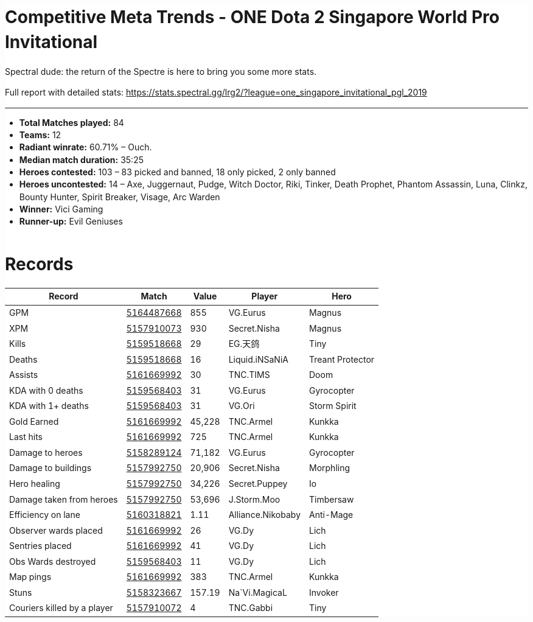 # Competitive Meta Trends - ONE Dota 2 Singapore World Pro Invitational



Spectral dude: the return of the Spectre is here to bring you some more stats.

Full report with detailed stats: https://stats.spectral.gg/lrg2/?league=one_singapore_invitational_pgl_2019

---

* **Total Matches played:** 84
* **Teams:** 12
* **Radiant winrate:** 60.71% – Ouch.
* **Median match duration:** 35:25
* **Heroes contested:** 103 – 83 picked and banned, 18 only picked, 2 only banned
* **Heroes uncontested:** 14 – Axe, Juggernaut, Pudge, Witch Doctor, Riki, Tinker, Death Prophet, Phantom Assassin, Luna, Clinkz, Bounty Hunter, Spirit Breaker, Visage, Arc Warden
* **Winner:** Vici Gaming
* **Runner-up:** Evil Geniuses

# Records 

| Record                      | Match                                                 | Value  | Player                                                      | Hero                                                         |
| --------------------------- | ----------------------------------------------------- | ------ | ----------------------------------------------------------- | ------------------------------------------------------------ |
| GPM                         | [5164487668](https://dotabuff.com/matches/5164487668) | 855    | VG.Eurus          | Magnus |
| XPM                         | [5157910073](https://dotabuff.com/matches/5157910073) | 930    | Secret.Nisha     | Magnus |
| Kills                       | [5159518668](https://dotabuff.com/matches/5159518668) | 29     | EG.天鸽            | Tiny |
| Deaths                      | [5159518668](https://dotabuff.com/matches/5159518668) | 16     | Liquid.iNSaNiA     | Treant Protector |
| Assists                     | [5161669992](https://dotabuff.com/matches/5161669992) | 30     | TNC.TIMS          | Doom |
| KDA with 0 deaths           | [5159568403](https://dotabuff.com/matches/5159568403) | 31     | VG.Eurus          | Gyrocopter |
| KDA with 1+ deaths          | [5159568403](https://dotabuff.com/matches/5159568403) | 31     | VG.Ori            | Storm Spirit |
| Gold Earned                 | [5161669992](https://dotabuff.com/matches/5161669992) | 45,228 | TNC.Armel         | Kunkka |
| Last hits                   | [5161669992](https://dotabuff.com/matches/5161669992) | 725    | TNC.Armel         |  Kunkka |
| Damage to heroes            | [5158289124](https://dotabuff.com/matches/5158289124) | 71,182 | VG.Eurus         | Gyrocopter |
| Damage to buildings         | [5157992750](https://dotabuff.com/matches/5157992750) | 20,906 | Secret.Nisha      | Morphling |
| Hero healing                | [5157992750](https://dotabuff.com/matches/5157992750) | 34,226 | Secret.Puppey      | Io |
| Damage taken from heroes    | [5157992750](https://dotabuff.com/matches/5157992750) | 53,696 | J.Storm.Moo        | Timbersaw |
| Efficiency on lane          | [5160318821](https://dotabuff.com/matches/5160318821) | 1.11   | Alliance.Nikobaby | Anti-Mage |
| Observer wards placed       | [5161669992](https://dotabuff.com/matches/5161669992) | 26     | VG.Dy             | Lich |
| Sentries placed             | [5161669992](https://dotabuff.com/matches/5161669992) | 41     | VG.Dy             | Lich |
| Obs Wards destroyed         | [5159568403](https://dotabuff.com/matches/5159568403) | 11     | VG.Dy            | Lich |
| Map pings                   | [5161669992](https://dotabuff.com/matches/5161669992) | 383    | TNC.Armel         |  Kunkka |
| Stuns                       | [5158323667](https://dotabuff.com/matches/5158323667) | 157.19 | Na\`Vi.MagicaL     | Invoker |
| Couriers killed by a player | [5157910072](https://dotabuff.com/matches/5157910072) | 4      | TNC.Gabbi         |  Tiny |
